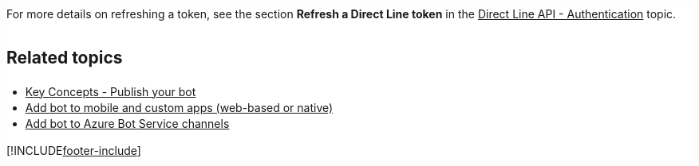 For more details on refreshing a token, see the section **Refresh a Direct Line token** in the [Direct Line API - Authentication]( /azure/bot-service/rest-api/bot-framework-rest-direct-line-3-0-authentication?view=azure-bot-service-4.0#refresh-token&preserve-view=true) topic.

## Related topics

- [Key Concepts - Publish your bot](publication-fundamentals-publish-channels.md)
- [Add bot to mobile and custom apps (web-based or native)](publication-connect-bot-to-custom-application.md)
- [Add bot to Azure Bot Service channels](publication-connect-bot-to-azure-bot-service-channels.md)

[!INCLUDE[footer-include](includes/footer-banner.md)]
